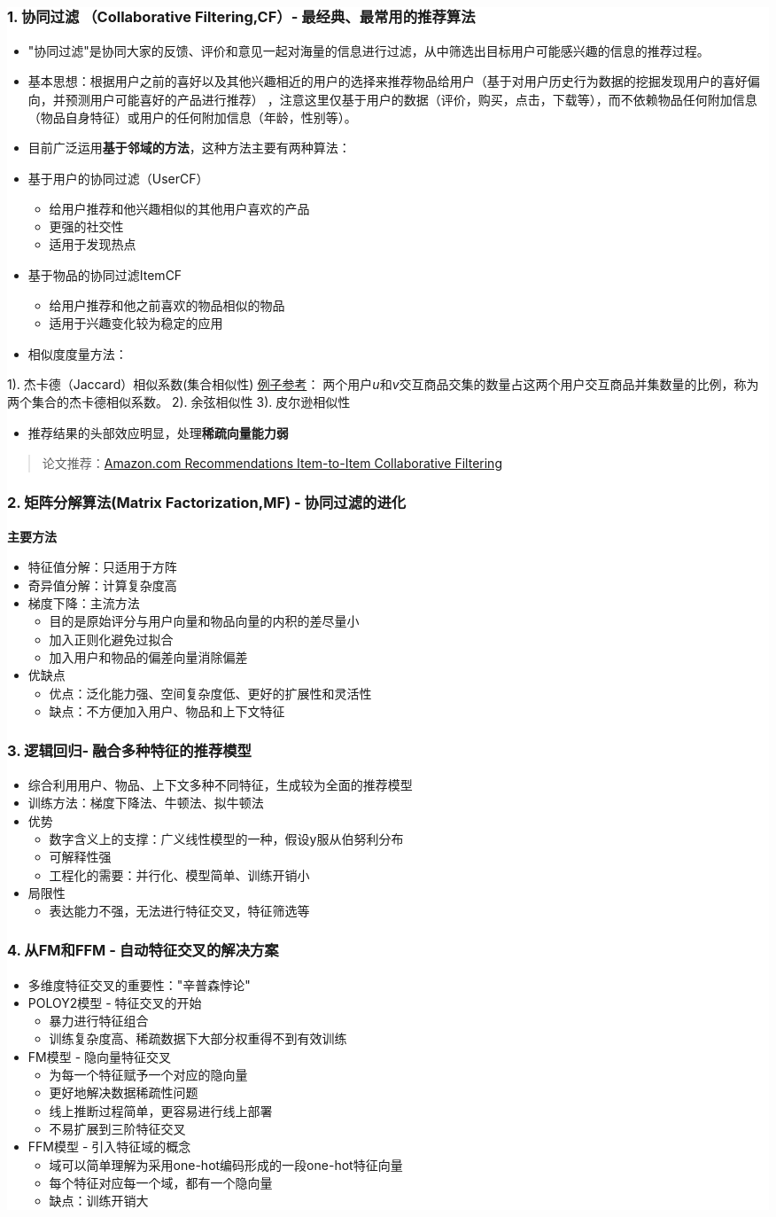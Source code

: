 ### 1. 协同过滤 （Collaborative Filtering,CF）- 最经典、最常用的推荐算法

- "协同过滤"是协同大家的反馈、评价和意见一起对海量的信息进行过滤，从中筛选出目标用户可能感兴趣的信息的推荐过程。
- 基本思想：根据用户之前的喜好以及其他兴趣相近的用户的选择来推荐物品给用户（基于对用户历史行为数据的挖掘发现用户的喜好偏向，并预测用户可能喜好的产品进行推荐）
  ，注意这里仅基于用户的数据（评价，购买，点击，下载等），而不依赖物品任何附加信息（物品自身特征）或用户的任何附加信息（年龄，性别等）。
- 目前广泛运用**基于邻域的方法**，这种方法主要有两种算法： 
- 基于用户的协同过滤（UserCF）
    -  给用户推荐和他兴趣相似的其他用户喜欢的产品
    - 更强的社交性
    - 适用于发现热点
- 基于物品的协同过滤ItemCF
    - 给用户推荐和他之前喜欢的物品相似的物品
    - 适用于兴趣变化较为稳定的应用
  
- 相似度度量方法： 
  
1). 杰卡德（Jaccard）相似系数(集合相似性) [例子参考](https://qinqianshan.com/math/distance/jaccard-coefficient/)： 两个用户$u$和$v$交互商品交集的数量占这两个用户交互商品并集数量的比例，称为两个集合的杰卡德相似系数。 
2). 余弦相似性
3). 皮尔逊相似性

- 推荐结果的头部效应明显，处理**稀疏向量能力弱**

> 论文推荐：[Amazon.com Recommendations Item-to-Item Collaborative Filtering](http://blog.sina.com.cn/s/blog_586631940100pduh.html)

### 2. 矩阵分解算法(Matrix Factorization,MF) - 协同过滤的进化

**主要方法**

- 特征值分解：只适用于方阵
- 奇异值分解：计算复杂度高
- 梯度下降：主流方法
    - 目的是原始评分与用户向量和物品向量的内积的差尽量小
    - 加入正则化避免过拟合
    - 加入用户和物品的偏差向量消除偏差
- 优缺点
    - 优点：泛化能力强、空间复杂度低、更好的扩展性和灵活性
    - 缺点：不方便加入用户、物品和上下文特征

### 3. 逻辑回归- 融合多种特征的推荐模型

- 综合利用用户、物品、上下文多种不同特征，生成较为全面的推荐模型
- 训练方法：梯度下降法、牛顿法、拟牛顿法
- 优势
    - 数字含义上的支撑：广义线性模型的一种，假设y服从伯努利分布
    - 可解释性强
    - 工程化的需要：并行化、模型简单、训练开销小
- 局限性
    - 表达能力不强，无法进行特征交叉，特征筛选等

### 4. 从FM和FFM - 自动特征交叉的解决方案

- 多维度特征交叉的重要性："辛普森悖论"
- POLOY2模型 - 特征交叉的开始
    - 暴力进行特征组合
    - 训练复杂度高、稀疏数据下大部分权重得不到有效训练
- FM模型 - 隐向量特征交叉
    - 为每一个特征赋予一个对应的隐向量
    - 更好地解决数据稀疏性问题
    - 线上推断过程简单，更容易进行线上部署
    - 不易扩展到三阶特征交叉
- FFM模型 - 引入特征域的概念
    - 域可以简单理解为采用one-hot编码形成的一段one-hot特征向量
    - 每个特征对应每一个域，都有一个隐向量
    - 缺点：训练开销大
